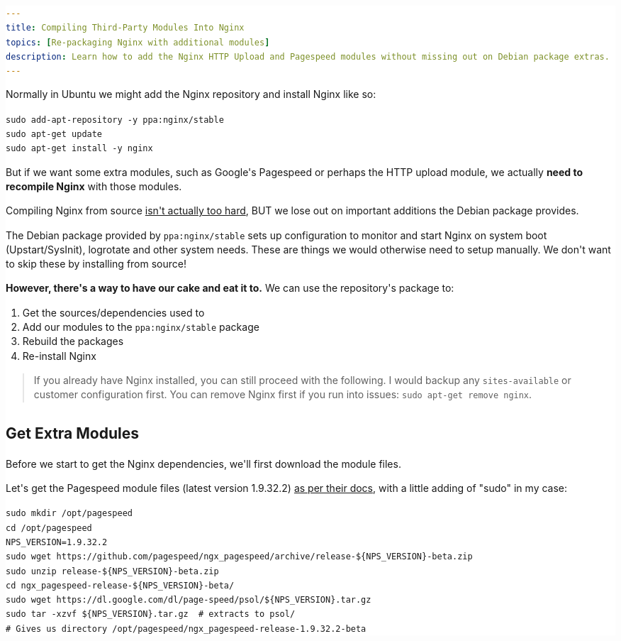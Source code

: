 ```yaml
---
title: Compiling Third-Party Modules Into Nginx
topics: [Re-packaging Nginx with additional modules]
description: Learn how to add the Nginx HTTP Upload and Pagespeed modules without missing out on Debian package extras.
---
```


Normally in Ubuntu we might add the Nginx repository and install Nginx like so:

```shell
sudo add-apt-repository -y ppa:nginx/stable
sudo apt-get update
sudo apt-get install -y nginx
```

But if we want some extra modules, such as Google's Pagespeed or perhaps the HTTP upload module, we actually **need to recompile Nginx** with those modules.

Compiling Nginx from source [isn't actually too hard](http://wiki.nginx.org/Install), BUT we lose out on important additions the Debian package provides. 

The Debian package provided by `ppa:nginx/stable` sets up configuration to monitor and start Nginx on system boot (Upstart/SysInit), logrotate and other system needs. These are things we would otherwise need to setup manually. We don't want to skip these by installing from source!

**However, there's a way to have our cake and eat it to.** We can use the repository's package to:

1. Get the sources/dependencies used to 
2. Add our modules to the `ppa:nginx/stable` package
3. Rebuild the packages
4. Re-install Nginx

> If you already have Nginx installed, you can still proceed with the following. I would backup any `sites-available` or customer configuration first. You can remove Nginx first if you run into issues: `sudo apt-get remove nginx`.

## Get Extra Modules

Before we start to get the Nginx dependencies, we'll first download the module files.

Let's get the Pagespeed module files (latest version 1.9.32.2) [as per their docs](https://developers.google.com/speed/pagespeed/module/build_ngx_pagespeed_from_source), with a little adding of "sudo" in my case:

```shell
sudo mkdir /opt/pagespeed
cd /opt/pagespeed
NPS_VERSION=1.9.32.2
sudo wget https://github.com/pagespeed/ngx_pagespeed/archive/release-${NPS_VERSION}-beta.zip
sudo unzip release-${NPS_VERSION}-beta.zip
cd ngx_pagespeed-release-${NPS_VERSION}-beta/
sudo wget https://dl.google.com/dl/page-speed/psol/${NPS_VERSION}.tar.gz
sudo tar -xzvf ${NPS_VERSION}.tar.gz  # extracts to psol/
# Gives us directory /opt/pagespeed/ngx_pagespeed-release-1.9.32.2-beta
```
